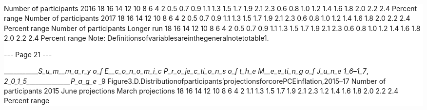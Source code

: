 Number of participants
2016
18
16
14
12
10
8
6
4
2
0.5 0.7 0.9 1.1 1.3 1.5 1.7 1.9 2.1 2.3
0.6 0.8 1.0 1.2 1.4 1.6 1.8 2.0 2.2 2.4
Percent range
Number of participants
2017
18
16
14
12
10
8
6
4
2
0.5 0.7 0.9 1.1 1.3 1.5 1.7 1.9 2.1 2.3
0.6 0.8 1.0 1.2 1.4 1.6 1.8 2.0 2.2 2.4
Percent range
Number of participants
Longer run
18
16
14
12
10
8
6
4
2
0.5 0.7 0.9 1.1 1.3 1.5 1.7 1.9 2.1 2.3
0.6 0.8 1.0 1.2 1.4 1.6 1.8 2.0 2.2 2.4
Percent range
Note: Definitionsofvariablesareinthegeneralnotetotable1.

--- Page 21 ---

___________________S_u_m__m_a_r_y_ o_f_ E__c_o_n_o_m_i_c _P_r_o_je_c_ti_o_n_s_ o_f_ t_h_e_ M__e_e_ti_n_g_ o_f_ J_u_n_e_ 1_6_–_1_7_, _2_0_1_5______________P_a_g_e_ _9
Figure3.D.Distributionofparticipants’projectionsforcorePCEinflation,2015–17
Number of participants
2015
June projections
March projections 18
16
14
12
10
8
6
4
2
1.1 1.3 1.5 1.7 1.9 2.1 2.3
1.2 1.4 1.6 1.8 2.0 2.2 2.4
Percent range